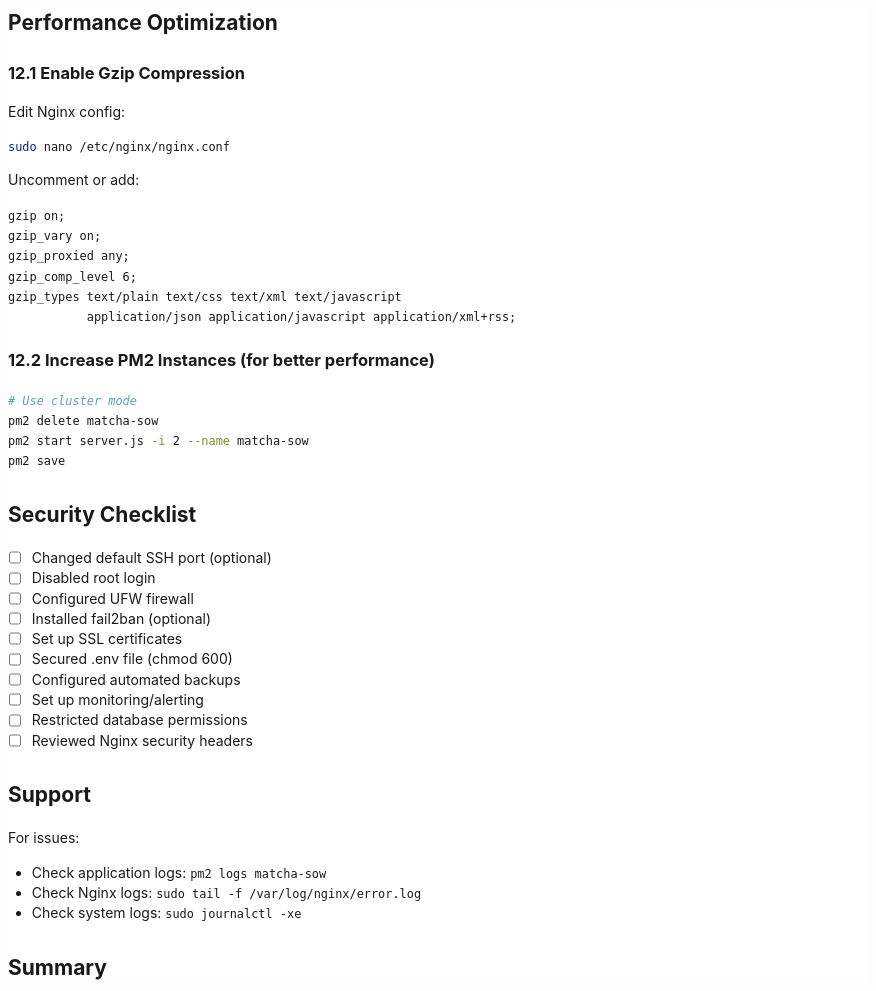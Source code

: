 ## Performance Optimization

### 12.1 Enable Gzip Compression

Edit Nginx config:

```bash
sudo nano /etc/nginx/nginx.conf
```

Uncomment or add:

```nginx
gzip on;
gzip_vary on;
gzip_proxied any;
gzip_comp_level 6;
gzip_types text/plain text/css text/xml text/javascript
           application/json application/javascript application/xml+rss;
```

### 12.2 Increase PM2 Instances (for better performance)

```bash
# Use cluster mode
pm2 delete matcha-sow
pm2 start server.js -i 2 --name matcha-sow
pm2 save
```

## Security Checklist

- [ ] Changed default SSH port (optional)
- [ ] Disabled root login
- [ ] Configured UFW firewall
- [ ] Installed fail2ban (optional)
- [ ] Set up SSL certificates
- [ ] Secured .env file (chmod 600)
- [ ] Configured automated backups
- [ ] Set up monitoring/alerting
- [ ] Restricted database permissions
- [ ] Reviewed Nginx security headers

## Support

For issues:
- Check application logs: `pm2 logs matcha-sow`
- Check Nginx logs: `sudo tail -f /var/log/nginx/error.log`
- Check system logs: `sudo journalctl -xe`

## Summary
